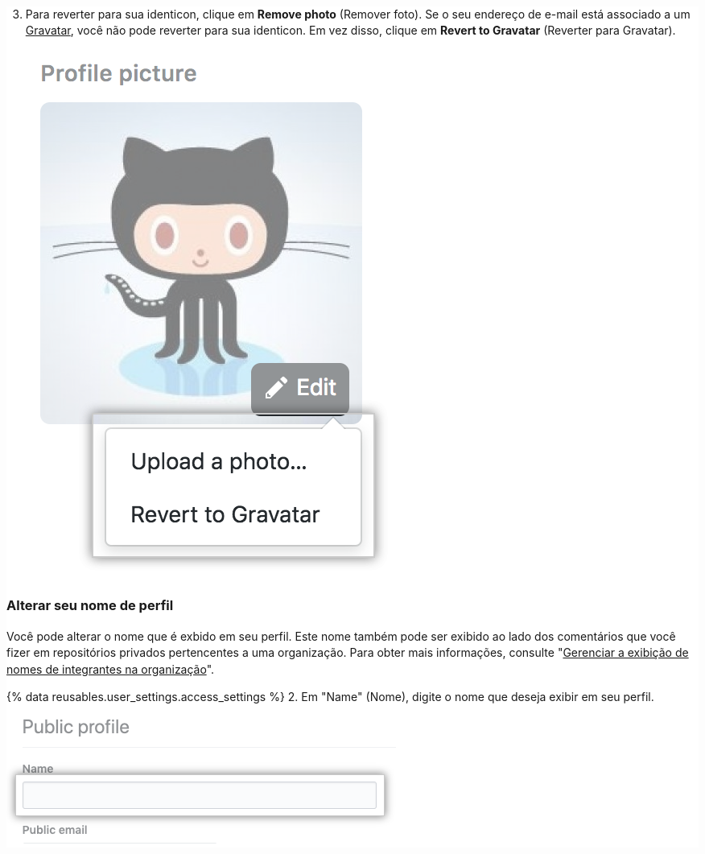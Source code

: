 3. Para reverter para sua identicon, clique em **Remove photo** (Remover foto). Se o seu endereço de e-mail está associado a um [Gravatar](https://en.gravatar.com/), você não pode reverter para sua identicon. Em vez disso, clique em **Revert to Gravatar** (Reverter para Gravatar). ![Atualizar imagem de perfil](/assets/images/help/profile/edit-profile-picture-options.png)

### Alterar seu nome de perfil

Você pode alterar o nome que é exbido em seu perfil. Este nome também pode ser exibido ao lado dos comentários que você fizer em repositórios privados pertencentes a uma organização. Para obter mais informações, consulte "[Gerenciar a exibição de nomes de integrantes na organização](/articles/managing-the-display-of-member-names-in-your-organization)".

{% data reusables.user_settings.access_settings %}
2. Em "Name" (Nome), digite o nome que deseja exibir em seu perfil. ![Campo nome em configurações de perfil](/assets/images/help/profile/name-field.png)
